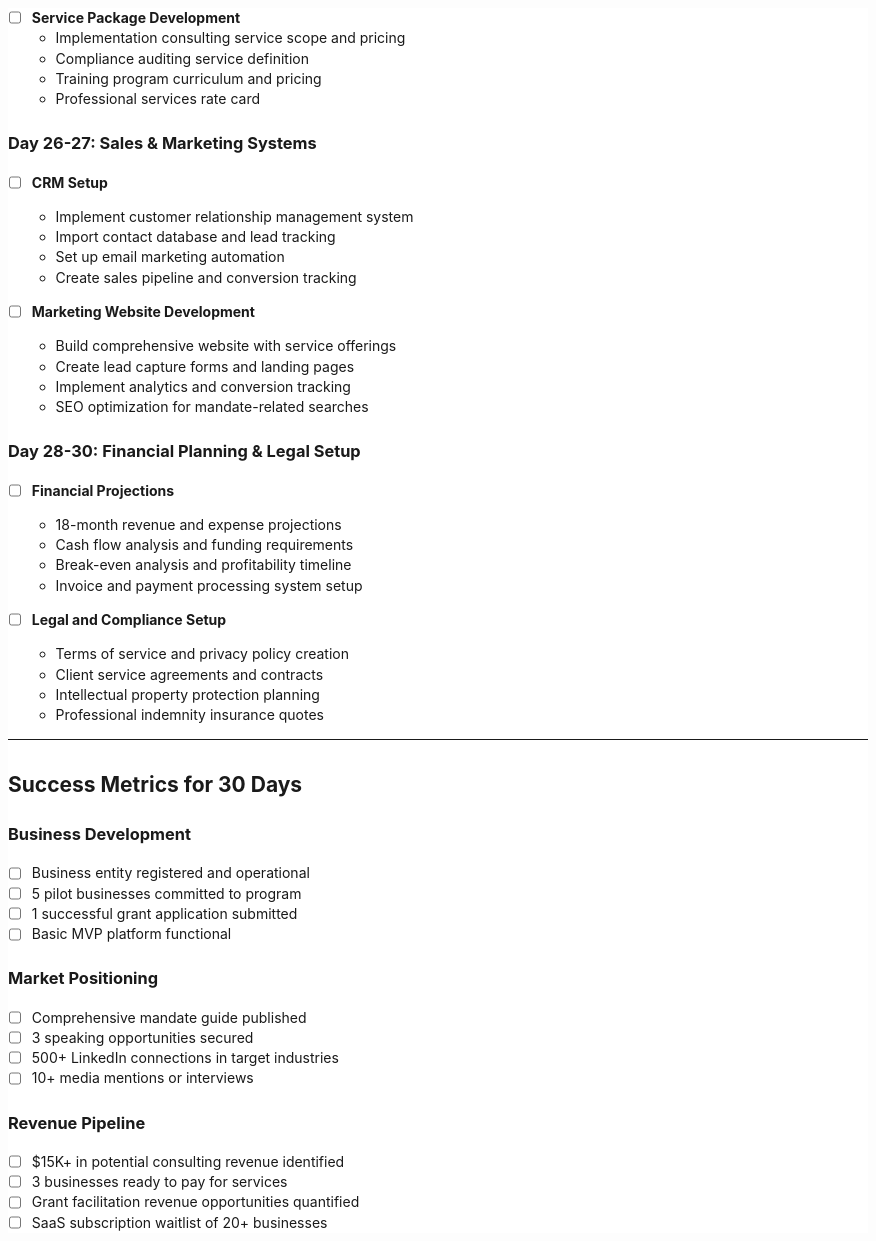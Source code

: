 - [ ] **Service Package Development**
  - Implementation consulting service scope and pricing
  - Compliance auditing service definition
  - Training program curriculum and pricing
  - Professional services rate card

### Day 26-27: Sales & Marketing Systems
- [ ] **CRM Setup**
  - Implement customer relationship management system
  - Import contact database and lead tracking
  - Set up email marketing automation
  - Create sales pipeline and conversion tracking

- [ ] **Marketing Website Development**
  - Build comprehensive website with service offerings
  - Create lead capture forms and landing pages
  - Implement analytics and conversion tracking
  - SEO optimization for mandate-related searches

### Day 28-30: Financial Planning & Legal Setup
- [ ] **Financial Projections**
  - 18-month revenue and expense projections
  - Cash flow analysis and funding requirements
  - Break-even analysis and profitability timeline
  - Invoice and payment processing system setup

- [ ] **Legal and Compliance Setup**
  - Terms of service and privacy policy creation
  - Client service agreements and contracts
  - Intellectual property protection planning
  - Professional indemnity insurance quotes

---

## Success Metrics for 30 Days

### Business Development
- [ ] Business entity registered and operational
- [ ] 5 pilot businesses committed to program
- [ ] 1 successful grant application submitted
- [ ] Basic MVP platform functional

### Market Positioning
- [ ] Comprehensive mandate guide published
- [ ] 3 speaking opportunities secured
- [ ] 500+ LinkedIn connections in target industries
- [ ] 10+ media mentions or interviews

### Revenue Pipeline
- [ ] $15K+ in potential consulting revenue identified
- [ ] 3 businesses ready to pay for services
- [ ] Grant facilitation revenue opportunities quantified
- [ ] SaaS subscription waitlist of 20+ businesses
